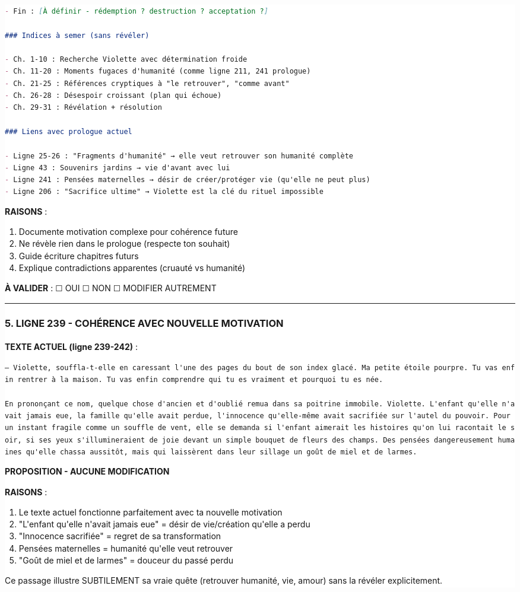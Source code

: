 ```markdown
- Fin : [À définir - rédemption ? destruction ? acceptation ?]

### Indices à semer (sans révéler)

- Ch. 1-10 : Recherche Violette avec détermination froide
- Ch. 11-20 : Moments fugaces d'humanité (comme ligne 211, 241 prologue)
- Ch. 21-25 : Références cryptiques à "le retrouver", "comme avant"
- Ch. 26-28 : Désespoir croissant (plan qui échoue)
- Ch. 29-31 : Révélation + résolution

### Liens avec prologue actuel

- Ligne 25-26 : "Fragments d'humanité" → elle veut retrouver son humanité complète
- Ligne 43 : Souvenirs jardins → vie d'avant avec lui
- Ligne 241 : Pensées maternelles → désir de créer/protéger vie (qu'elle ne peut plus)
- Ligne 206 : "Sacrifice ultime" → Violette est la clé du rituel impossible
```

**RAISONS** :
1. Documente motivation complexe pour cohérence future
2. Ne révèle rien dans le prologue (respecte ton souhait)
3. Guide écriture chapitres futurs
4. Explique contradictions apparentes (cruauté vs humanité)

**À VALIDER** : ☐ OUI  ☐ NON  ☐ MODIFIER AUTREMENT

---

### 5. LIGNE 239 - COHÉRENCE AVEC NOUVELLE MOTIVATION

**TEXTE ACTUEL (ligne 239-242)** :
```
— Violette, souffla-t-elle en caressant l'une des pages du bout de son index glacé. Ma petite étoile pourpre. Tu vas enfin rentrer à la maison. Tu vas enfin comprendre qui tu es vraiment et pourquoi tu es née.

En prononçant ce nom, quelque chose d'ancien et d'oublié remua dans sa poitrine immobile. Violette. L'enfant qu'elle n'avait jamais eue, la famille qu'elle avait perdue, l'innocence qu'elle-même avait sacrifiée sur l'autel du pouvoir. Pour un instant fragile comme un souffle de vent, elle se demanda si l'enfant aimerait les histoires qu'on lui racontait le soir, si ses yeux s'illumineraient de joie devant un simple bouquet de fleurs des champs. Des pensées dangereusement humaines qu'elle chassa aussitôt, mais qui laissèrent dans leur sillage un goût de miel et de larmes.
```

**PROPOSITION - AUCUNE MODIFICATION**

**RAISONS** :
1. Le texte actuel fonctionne parfaitement avec ta nouvelle motivation
2. "L'enfant qu'elle n'avait jamais eue" = désir de vie/création qu'elle a perdu
3. "Innocence sacrifiée" = regret de sa transformation
4. Pensées maternelles = humanité qu'elle veut retrouver
5. "Goût de miel et de larmes" = douceur du passé perdu

Ce passage illustre SUBTILEMENT sa vraie quête (retrouver humanité, vie, amour) sans la révéler explicitement.

